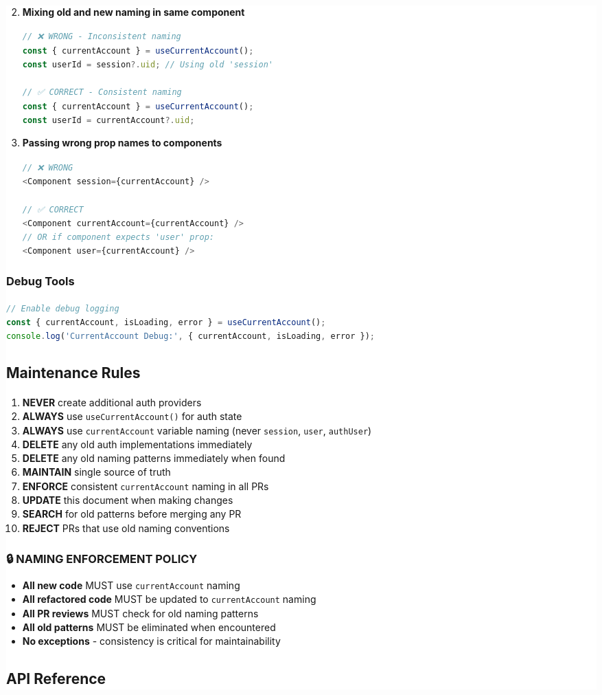 2. **Mixing old and new naming in same component**
   ```typescript
   // ❌ WRONG - Inconsistent naming
   const { currentAccount } = useCurrentAccount();
   const userId = session?.uid; // Using old 'session'

   // ✅ CORRECT - Consistent naming
   const { currentAccount } = useCurrentAccount();
   const userId = currentAccount?.uid;
   ```

3. **Passing wrong prop names to components**
   ```typescript
   // ❌ WRONG
   <Component session={currentAccount} />

   // ✅ CORRECT
   <Component currentAccount={currentAccount} />
   // OR if component expects 'user' prop:
   <Component user={currentAccount} />
   ```

### Debug Tools

```typescript
// Enable debug logging
const { currentAccount, isLoading, error } = useCurrentAccount();
console.log('CurrentAccount Debug:', { currentAccount, isLoading, error });
```

## Maintenance Rules

1. **NEVER** create additional auth providers
2. **ALWAYS** use `useCurrentAccount()` for auth state
3. **ALWAYS** use `currentAccount` variable naming (never `session`, `user`, `authUser`)
4. **DELETE** any old auth implementations immediately
5. **DELETE** any old naming patterns immediately when found
6. **MAINTAIN** single source of truth
7. **ENFORCE** consistent `currentAccount` naming in all PRs
8. **UPDATE** this document when making changes
9. **SEARCH** for old patterns before merging any PR
10. **REJECT** PRs that use old naming conventions

### 🔒 NAMING ENFORCEMENT POLICY

- **All new code** MUST use `currentAccount` naming
- **All refactored code** MUST be updated to `currentAccount` naming
- **All PR reviews** MUST check for old naming patterns
- **All old patterns** MUST be eliminated when encountered
- **No exceptions** - consistency is critical for maintainability

## API Reference
